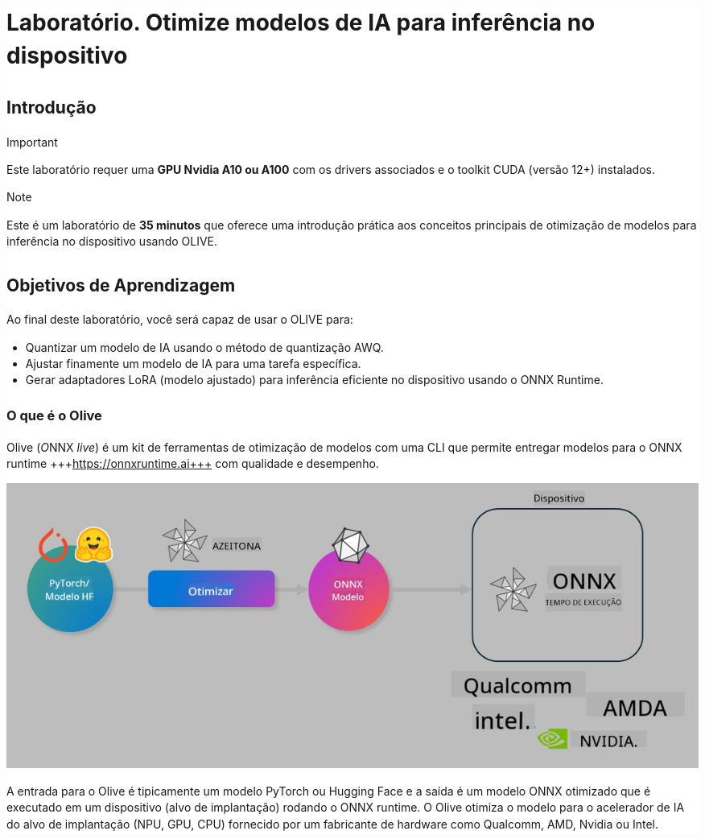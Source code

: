 
# Laboratório. Otimize modelos de IA para inferência no dispositivo

## Introdução

> [!IMPORTANT]
> Este laboratório requer uma **GPU Nvidia A10 ou A100** com os drivers associados e o toolkit CUDA (versão 12+) instalados.

> [!NOTE]
> Este é um laboratório de **35 minutos** que oferece uma introdução prática aos conceitos principais de otimização de modelos para inferência no dispositivo usando OLIVE.

## Objetivos de Aprendizagem

Ao final deste laboratório, você será capaz de usar o OLIVE para:

- Quantizar um modelo de IA usando o método de quantização AWQ.
- Ajustar finamente um modelo de IA para uma tarefa específica.
- Gerar adaptadores LoRA (modelo ajustado) para inferência eficiente no dispositivo usando o ONNX Runtime.

### O que é o Olive

Olive (*O*NNX *live*) é um kit de ferramentas de otimização de modelos com uma CLI que permite entregar modelos para o ONNX runtime +++https://onnxruntime.ai+++ com qualidade e desempenho.

![Fluxo do Olive](../../../../../translated_images/olive-flow.a47985655a756dcba73521511ea42eef359509a3a33cbd4b9ac04ba433287b80.br.png)

A entrada para o Olive é tipicamente um modelo PyTorch ou Hugging Face e a saída é um modelo ONNX otimizado que é executado em um dispositivo (alvo de implantação) rodando o ONNX runtime. O Olive otimiza o modelo para o acelerador de IA do alvo de implantação (NPU, GPU, CPU) fornecido por um fabricante de hardware como Qualcomm, AMD, Nvidia ou Intel.

